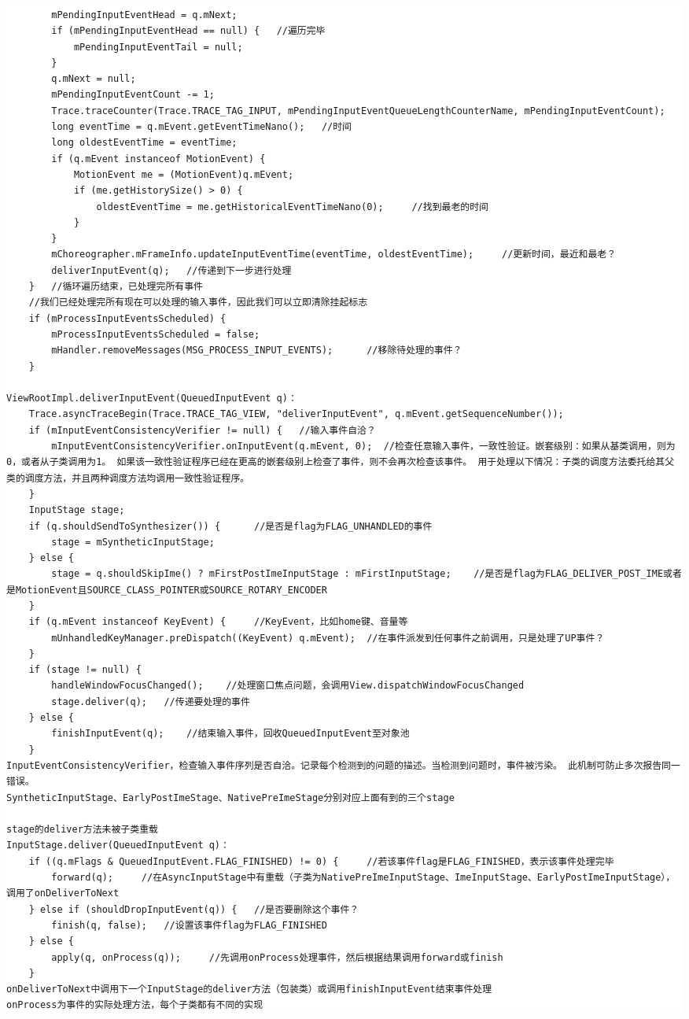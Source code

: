             mPendingInputEventHead = q.mNext;
            if (mPendingInputEventHead == null) {   //遍历完毕
                mPendingInputEventTail = null;
            }
            q.mNext = null;
            mPendingInputEventCount -= 1;
            Trace.traceCounter(Trace.TRACE_TAG_INPUT, mPendingInputEventQueueLengthCounterName, mPendingInputEventCount);
            long eventTime = q.mEvent.getEventTimeNano();   //时间
            long oldestEventTime = eventTime;
            if (q.mEvent instanceof MotionEvent) {
                MotionEvent me = (MotionEvent)q.mEvent;
                if (me.getHistorySize() > 0) {
                    oldestEventTime = me.getHistoricalEventTimeNano(0);     //找到最老的时间
                }
            }
            mChoreographer.mFrameInfo.updateInputEventTime(eventTime, oldestEventTime);     //更新时间，最近和最老？
            deliverInputEvent(q);   //传递到下一步进行处理
        }   //循环遍历结束，已处理完所有事件
        //我们已经处理完所有现在可以处理的输入事件，因此我们可以立即清除挂起标志
        if (mProcessInputEventsScheduled) {
            mProcessInputEventsScheduled = false;
            mHandler.removeMessages(MSG_PROCESS_INPUT_EVENTS);      //移除待处理的事件？
        }
        
    ViewRootImpl.deliverInputEvent(QueuedInputEvent q)：
        Trace.asyncTraceBegin(Trace.TRACE_TAG_VIEW, "deliverInputEvent", q.mEvent.getSequenceNumber());
        if (mInputEventConsistencyVerifier != null) {   //输入事件自洽？
            mInputEventConsistencyVerifier.onInputEvent(q.mEvent, 0);  //检查任意输入事件，一致性验证。嵌套级别：如果从基类调用，则为0，或者从子类调用为1。 如果该一致性验证程序已经在更高的嵌套级别上检查了事件，则不会再次检查该事件。 用于处理以下情况：子类的调度方法委托给其父类的调度方法，并且两种调度方法均调用一致性验证程序。
        }        
        InputStage stage;
        if (q.shouldSendToSynthesizer()) {      //是否是flag为FLAG_UNHANDLED的事件
            stage = mSyntheticInputStage;
        } else {
            stage = q.shouldSkipIme() ? mFirstPostImeInputStage : mFirstInputStage;    //是否是flag为FLAG_DELIVER_POST_IME或者是MotionEvent且SOURCE_CLASS_POINTER或SOURCE_ROTARY_ENCODER
        }        
        if (q.mEvent instanceof KeyEvent) {     //KeyEvent，比如home键、音量等
            mUnhandledKeyManager.preDispatch((KeyEvent) q.mEvent);  //在事件派发到任何事件之前调用，只是处理了UP事件？
        }        
        if (stage != null) {
            handleWindowFocusChanged();    //处理窗口焦点问题，会调用View.dispatchWindowFocusChanged
            stage.deliver(q);   //传递要处理的事件
        } else {
            finishInputEvent(q);    //结束输入事件，回收QueuedInputEvent至对象池
        }
    InputEventConsistencyVerifier，检查输入事件序列是否自洽。记录每个检测到的问题的描述。当检测到问题时，事件被污染。 此机制可防止多次报告同一错误。
    SyntheticInputStage、EarlyPostImeStage、NativePreImeStage分别对应上面有到的三个stage
    
    stage的deliver方法未被子类重载
    InputStage.deliver(QueuedInputEvent q)：
        if ((q.mFlags & QueuedInputEvent.FLAG_FINISHED) != 0) {     //若该事件flag是FLAG_FINISHED，表示该事件处理完毕
            forward(q);     //在AsyncInputStage中有重载（子类为NativePreImeInputStage、ImeInputStage、EarlyPostImeInputStage），调用了onDeliverToNext
        } else if (shouldDropInputEvent(q)) {   //是否要删除这个事件？
            finish(q, false);   //设置该事件flag为FLAG_FINISHED
        } else {
            apply(q, onProcess(q));     //先调用onProcess处理事件，然后根据结果调用forward或finish
        }
    onDeliverToNext中调用下一个InputStage的deliver方法（包装类）或调用finishInputEvent结束事件处理
    onProcess为事件的实际处理方法，每个子类都有不同的实现
    